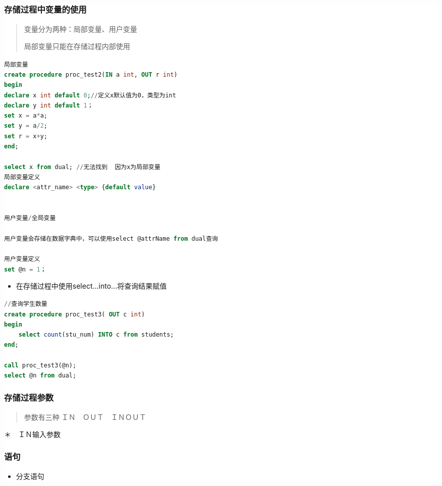 ### 存储过程中变量的使用

> 变量分为两种：局部变量、用户变量
>
> 局部变量只能在存储过程内部使用

~~~sql
局部变量
create procedure proc_test2(IN a int, OUT r int)
begin
declare x int default 0;//定义x默认值为0，类型为int
declare y int default 1；
set x = a*a;
set y = a/2;
set r = x+y;
end;

select x from dual; //无法找到  因为x为局部变量
局部变量定义
declare <attr_name> <type> {default value}


用户变量/全局变量

用户变量会存储在数据字典中，可以使用select @attrName from dual查询

用户变量定义
set @n = 1；

~~~

* 在存储过程中使用select...into...将查询结果赋值

~~~sql
//查询学生数量
create procedure proc_test3( OUT c int)
begin
	select count(stu_num) INTO c from students;
end;

call proc_test3(@n);
select @n from dual;
~~~

### 存储过程参数

> 参数有三种 ＩＮ　ＯＵＴ　ＩＮＯＵＴ

＊　ＩＮ输入参数



### 语句

* 分支语句
